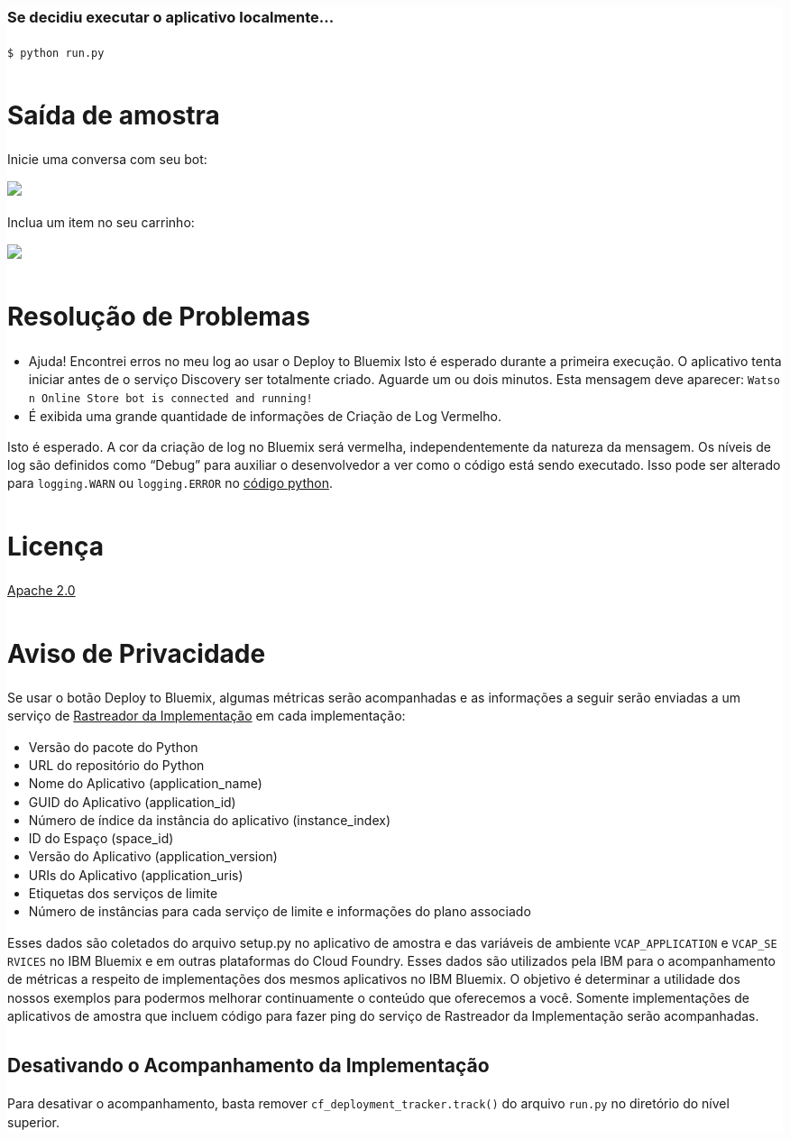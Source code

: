 ### Se decidiu executar o aplicativo localmente... 
``` $ python run.py ``` 

# Saída de amostra 
Inicie uma conversa com seu bot: 

![](doc/source/images/convo_init.png) 

Inclua um item no seu carrinho: 

![](doc/source/images/convo_add.png) 

# Resolução de Problemas 
* Ajuda! Encontrei erros no meu log ao usar o Deploy to Bluemix 
Isto é esperado durante a primeira execução. O aplicativo tenta iniciar antes de o serviço Discovery ser totalmente criado. Aguarde um ou dois minutos. Esta mensagem deve aparecer: 
``Watson Online Store bot is connected and running!`` 
* É exibida uma grande quantidade de informações de Criação de Log Vermelho. 

Isto é esperado. A cor da criação de log no Bluemix será vermelha, independentemente da natureza da mensagem. Os níveis de log são definidos como “Debug” para auxiliar o desenvolvedor a ver como o código está sendo executado. 
Isso pode ser alterado para ``logging.WARN`` ou ``logging.ERROR`` no [código python](https://github.com/IBM/watson-online-store/blob/master/watsononlinestore/watson_online_store.py#L22). 

# Licença 
[Apache 2.0](LICENÇA) 

# Aviso de Privacidade 
Se usar o botão Deploy to Bluemix, algumas métricas serão acompanhadas e as informações a seguir serão enviadas a um serviço de [Rastreador da Implementação](https://github.com/IBM-Bluemix/cf-deployment-tracker-service) em cada implementação: 
* Versão do pacote do Python 
* URL do repositório do Python 
* Nome do Aplicativo (application_name) 
* GUID do Aplicativo (application_id) 
* Número de índice da instância do aplicativo (instance_index) 
* ID do Espaço (space_id) 
* Versão do Aplicativo (application_version) 
* URIs do Aplicativo (application_uris) 
* Etiquetas dos serviços de limite 
* Número de instâncias para cada serviço de limite e informações do plano associado 

Esses dados são coletados do arquivo setup.py no aplicativo de amostra e das variáveis de ambiente ``VCAP_APPLICATION`` e ``VCAP_SERVICES`` no IBM Bluemix e em outras plataformas do Cloud Foundry. Esses dados são utilizados pela IBM para o acompanhamento de métricas a respeito de implementações dos mesmos aplicativos no IBM Bluemix. O objetivo é determinar a utilidade dos nossos exemplos para podermos melhorar continuamente o conteúdo que oferecemos a você. Somente implementações de aplicativos de amostra que incluem código para fazer ping do serviço de Rastreador da Implementação serão acompanhadas. 

## Desativando o Acompanhamento da Implementação 
Para desativar o acompanhamento, basta remover ``cf_deployment_tracker.track()`` do arquivo ``run.py`` no diretório do nível superior. 